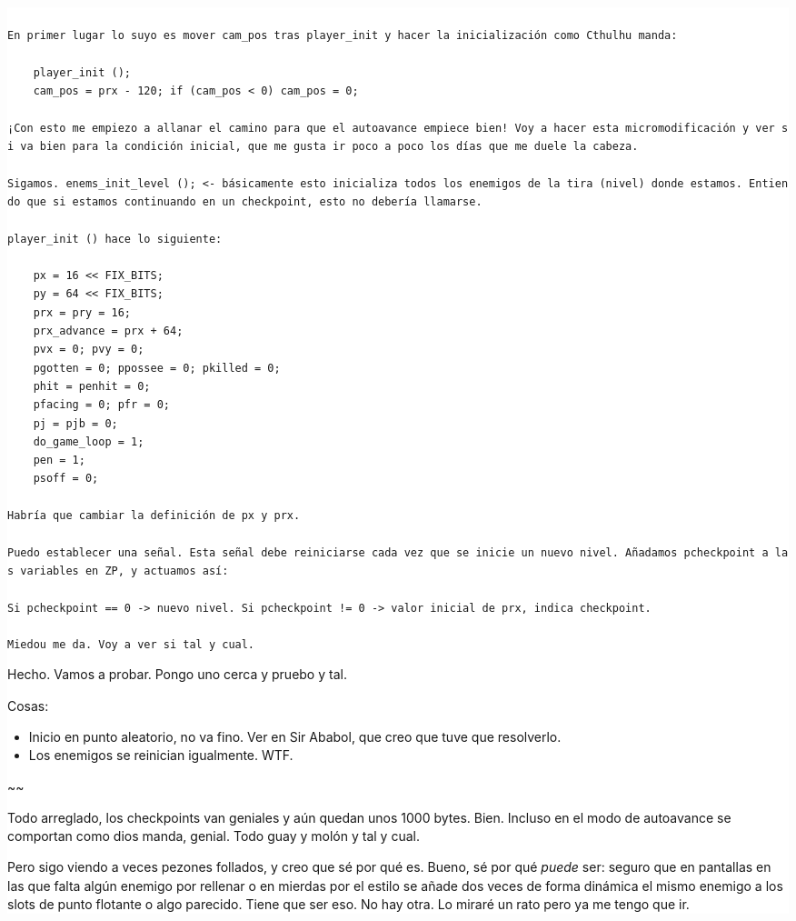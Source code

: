 ~~~ 

En primer lugar lo suyo es mover cam_pos tras player_init y hacer la inicialización como Cthulhu manda:

	player_init ();
	cam_pos = prx - 120; if (cam_pos < 0) cam_pos = 0;

¡Con esto me empiezo a allanar el camino para que el autoavance empiece bien! Voy a hacer esta micromodificación y ver si va bien para la condición inicial, que me gusta ir poco a poco los días que me duele la cabeza.

Sigamos. enems_init_level (); <- básicamente esto inicializa todos los enemigos de la tira (nivel) donde estamos. Entiendo que si estamos continuando en un checkpoint, esto no debería llamarse.

player_init () hace lo siguiente:

	px = 16 << FIX_BITS;
	py = 64 << FIX_BITS;
	prx = pry = 16;
	prx_advance = prx + 64;
	pvx = 0; pvy = 0;
	pgotten = 0; ppossee = 0; pkilled = 0;
	phit = penhit = 0;
	pfacing = 0; pfr = 0;
	pj = pjb = 0;
	do_game_loop = 1;
	pen = 1;
	psoff = 0;

Habría que cambiar la definición de px y prx.

Puedo establecer una señal. Esta señal debe reiniciarse cada vez que se inicie un nuevo nivel. Añadamos pcheckpoint a las variables en ZP, y actuamos así:

Si pcheckpoint == 0 -> nuevo nivel. Si pcheckpoint != 0 -> valor inicial de prx, indica checkpoint.

Miedou me da. Voy a ver si tal y cual.

~~~ 

Hecho. Vamos a probar. Pongo uno cerca y pruebo y tal.

Cosas:
- Inicio en punto aleatorio, no va fino. Ver en Sir Ababol, que creo que tuve que resolverlo.
- Los enemigos se reinician igualmente. WTF.

~~

Todo arreglado, los checkpoints van geniales y aún quedan unos 1000 bytes. Bien.  Incluso en el modo de autoavance se comportan como dios manda, genial. Todo guay y molón y tal y cual.

Pero sigo viendo a veces pezones follados, y creo que sé por qué es. Bueno, sé por qué *puede* ser: seguro que en pantallas en las que falta algún enemigo por rellenar o en mierdas por el estilo se añade dos veces de forma dinámica el mismo enemigo a los slots de punto flotante o algo parecido. Tiene que ser eso. No hay otra. Lo miraré un rato pero ya me tengo que ir.
